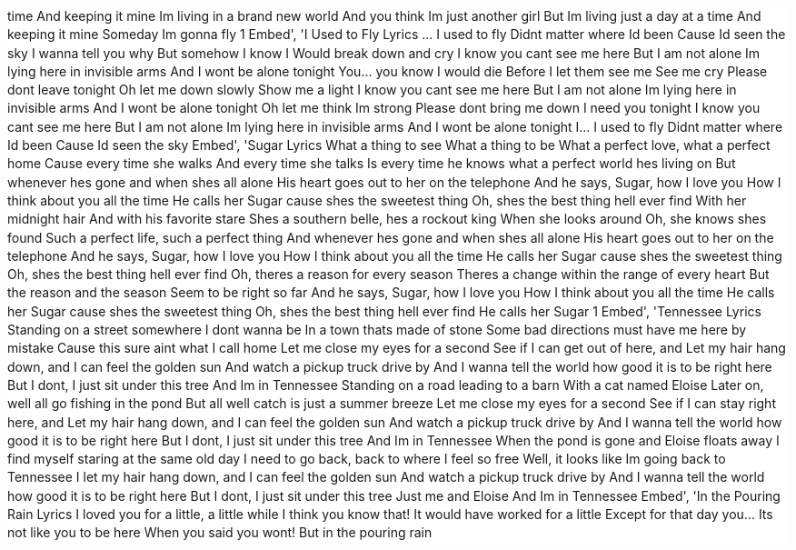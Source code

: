time And keeping it mine Im living in a brand new world And you think Im just another girl But Im living just a day at a time And keeping it mine Someday Im gonna fly 1 Embed', 'I Used to Fly Lyrics  ... I used to fly Didnt matter where Id been Cause Id seen the sky I wanna tell you why But somehow I know I Would break down and cry  I know you cant see me here But I am not alone Im lying here in invisible arms And I wont be alone tonight  You... you know I would die Before I let them see me See me cry Please dont leave tonight Oh let me down slowly Show me a light  I know you cant see me here But I am not alone Im lying here in invisible arms And I wont be alone tonight  Oh let me think Im strong Please dont bring me down I need you tonight  I know you cant see me here But I am not alone Im lying here in invisible arms And I wont be alone tonight  I... I used to fly Didnt matter where Id been Cause Id seen the sky Embed', 'Sugar Lyrics  What a thing to see What a thing to be What a perfect love, what a perfect home Cause every time she walks And every time she talks Is every time he knows what a perfect world hes living on  But whenever hes gone and when shes all alone His heart goes out to her on the telephone  And he says, Sugar, how I love you How I think about you all the time He calls her Sugar cause shes the sweetest thing Oh, shes the best thing hell ever find  With her midnight hair And with his favorite stare Shes a southern belle, hes a rockout king When she looks around Oh, she knows shes found Such a perfect life, such a perfect thing  And whenever hes gone and when shes all alone His heart goes out to her on the telephone  And he says, Sugar, how I love you How I think about you all the time He calls her Sugar cause shes the sweetest thing Oh, shes the best thing hell ever find  Oh, theres a reason for every season Theres a change within the range of every heart But the reason and the season Seem to be right so far  And he says, Sugar, how I love you How I think about you all the time He calls her Sugar cause shes the sweetest thing Oh, shes the best thing hell ever find He calls her Sugar 1 Embed', 'Tennessee Lyrics  Standing on a street somewhere I dont wanna be In a town thats made of stone Some bad directions must have me here by mistake Cause this sure aint what I call home  Let me close my eyes for a second See if I can get out of here, and  Let my hair hang down, and I can feel the golden sun And watch a pickup truck drive by And I wanna tell the world how good it is to be right here But I dont, I just sit under this tree And Im in Tennessee  Standing on a road leading to a barn With a cat named Eloise Later on, well all go fishing in the pond But all well catch is just a summer breeze  Let me close my eyes for a second See if I can stay right here, and  Let my hair hang down, and I can feel the golden sun And watch a pickup truck drive by And I wanna tell the world how good it is to be right here But I dont, I just sit under this tree And Im in Tennessee  When the pond is gone and Eloise floats away I find myself staring at the same old day I need to go back, back to where I feel so free Well, it looks like Im going back to Tennessee  I let my hair hang down, and I can feel the golden sun And watch a pickup truck drive by And I wanna tell the world how good it is to be right here But I dont, I just sit under this tree Just me and Eloise And Im in Tennessee Embed', 'In the Pouring Rain Lyrics I loved you for a little, a little while I think you know that! It would have worked for a little Except for that day you... Its not like you to be here When you said you wont! But in the pouring rain